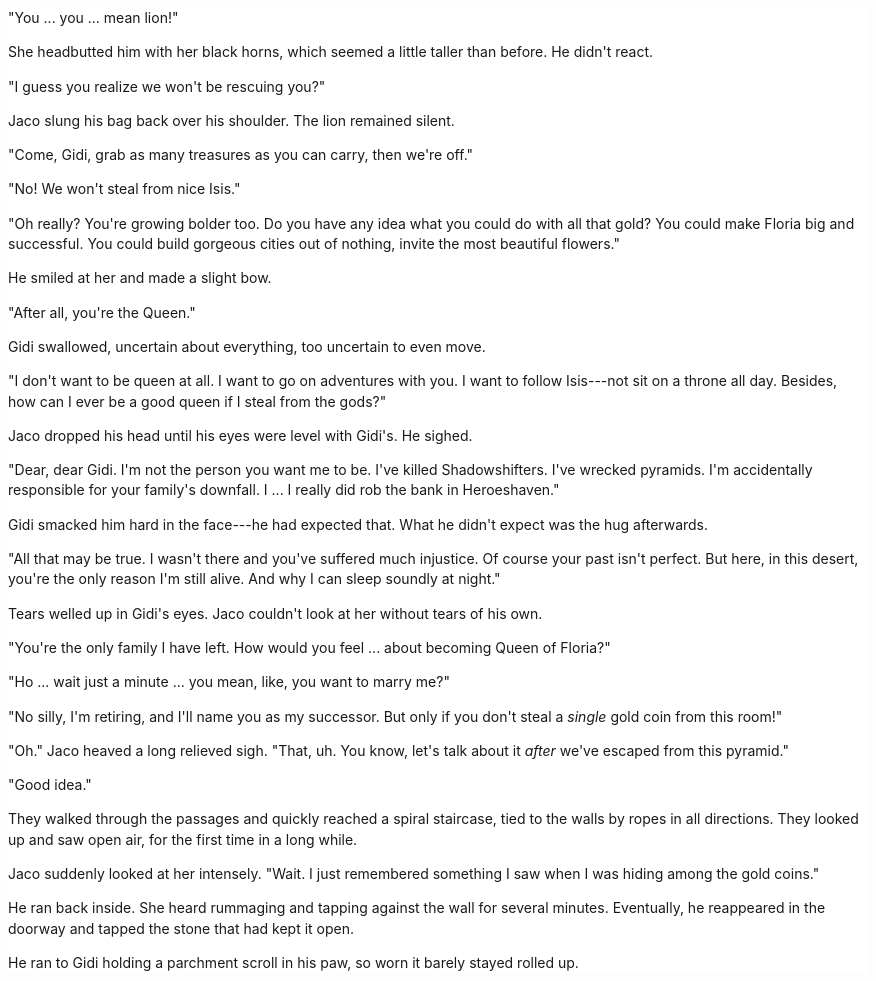 "You ... you ... mean lion!"

She headbutted him with her black horns, which seemed a little taller than before. He didn't react.

"I guess you realize we won't be rescuing you?" 

Jaco slung his bag back over his shoulder. The lion remained silent.

"Come, Gidi, grab as many treasures as you can carry, then we're off."

"No! We won't steal from nice Isis."

"Oh really? You're growing bolder too. Do you have any idea what you could do with all that gold? You could make Floria big and successful. You could build gorgeous cities out of nothing, invite the most beautiful flowers."

He smiled at her and made a slight bow. 

"After all, you're the Queen."

Gidi swallowed, uncertain about everything, too uncertain to even move. 

"I don't want to be queen at all. I want to go on adventures with you. I want to follow Isis---not sit on a throne all day. Besides, how can I ever be a good queen if I steal from the gods?"

Jaco dropped his head until his eyes were level with Gidi's. He sighed. 

"Dear, dear Gidi. I'm not the person you want me to be. I've killed Shadowshifters. I've wrecked pyramids. I'm accidentally responsible for your family's downfall. I ... I really did rob the bank in Heroeshaven."

Gidi smacked him hard in the face---he had expected that. What he didn't expect was the hug afterwards.

"All that may be true. I wasn't there and you've suffered much injustice. Of course your past isn't perfect. But here, in this desert, you're the only reason I'm still alive. And why I can sleep soundly at night."

Tears welled up in Gidi's eyes. Jaco couldn't look at her without tears of his own. 

"You're the only family I have left. How would you feel ... about becoming Queen of Floria?"

"Ho ... wait just a minute ... you mean, like, you want to marry me?"

"No silly, I'm retiring, and I'll name you as my successor. But only if you don't steal a _single_ gold coin from this room!"

"Oh." Jaco heaved a long relieved sigh. "That, uh. You know, let's talk about it _after_ we've escaped from this pyramid."

"Good idea." 

They walked through the passages and quickly reached a spiral staircase, tied to the walls by ropes in all directions. They looked up and saw open air, for the first time in a long while.

Jaco suddenly looked at her intensely. "Wait. I just remembered something I saw when I was hiding among the gold coins."

He ran back inside. She heard rummaging and tapping against the wall for several minutes. Eventually, he reappeared in the doorway and tapped the stone that had kept it open. 

He ran to Gidi holding a parchment scroll in his paw, so worn it barely stayed rolled up.
